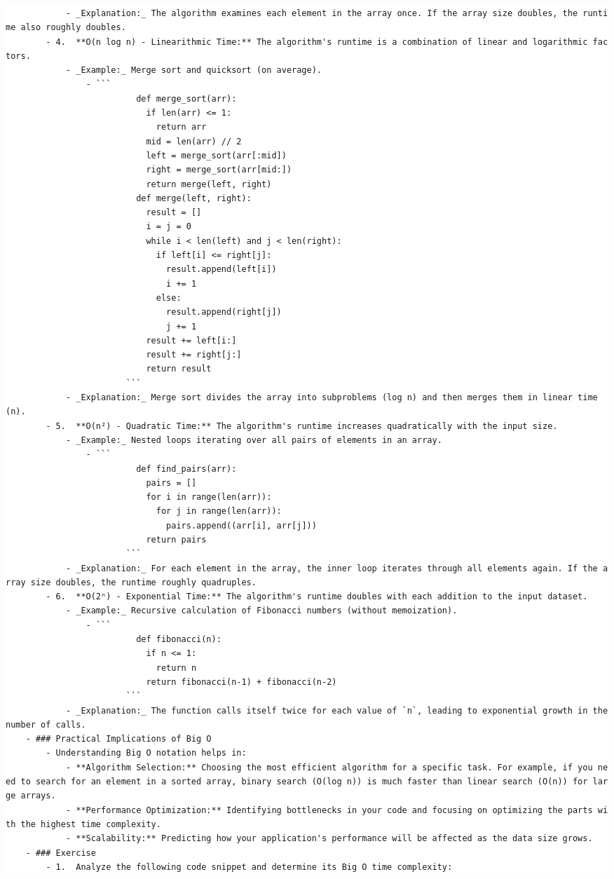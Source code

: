 				- _Explanation:_ The algorithm examines each element in the array once. If the array size doubles, the runtime also roughly doubles.
			- 4.  **O(n log n) - Linearithmic Time:** The algorithm's runtime is a combination of linear and logarithmic factors.
				- _Example:_ Merge sort and quicksort (on average).
					- ```
					          def merge_sort(arr):
					            if len(arr) <= 1:
					              return arr
					            mid = len(arr) // 2
					            left = merge_sort(arr[:mid])
					            right = merge_sort(arr[mid:])
					            return merge(left, right)
					          def merge(left, right):
					            result = []
					            i = j = 0
					            while i < len(left) and j < len(right):
					              if left[i] <= right[j]:
					                result.append(left[i])
					                i += 1
					              else:
					                result.append(right[j])
					                j += 1
					            result += left[i:]
					            result += right[j:]
					            return result
					        ```
				- _Explanation:_ Merge sort divides the array into subproblems (log n) and then merges them in linear time (n).
			- 5.  **O(n²) - Quadratic Time:** The algorithm's runtime increases quadratically with the input size.
				- _Example:_ Nested loops iterating over all pairs of elements in an array.
					- ```
					          def find_pairs(arr):
					            pairs = []
					            for i in range(len(arr)):
					              for j in range(len(arr)):
					                pairs.append((arr[i], arr[j]))
					            return pairs
					        ```
				- _Explanation:_ For each element in the array, the inner loop iterates through all elements again. If the array size doubles, the runtime roughly quadruples.
			- 6.  **O(2ⁿ) - Exponential Time:** The algorithm's runtime doubles with each addition to the input dataset.
				- _Example:_ Recursive calculation of Fibonacci numbers (without memoization).
					- ```
					          def fibonacci(n):
					            if n <= 1:
					              return n
					            return fibonacci(n-1) + fibonacci(n-2)
					        ```
				- _Explanation:_ The function calls itself twice for each value of `n`, leading to exponential growth in the number of calls.
		- ### Practical Implications of Big O
			- Understanding Big O notation helps in:
				- **Algorithm Selection:** Choosing the most efficient algorithm for a specific task. For example, if you need to search for an element in a sorted array, binary search (O(log n)) is much faster than linear search (O(n)) for large arrays.
				- **Performance Optimization:** Identifying bottlenecks in your code and focusing on optimizing the parts with the highest time complexity.
				- **Scalability:** Predicting how your application's performance will be affected as the data size grows.
		- ### Exercise
			- 1.  Analyze the following code snippet and determine its Big O time complexity: